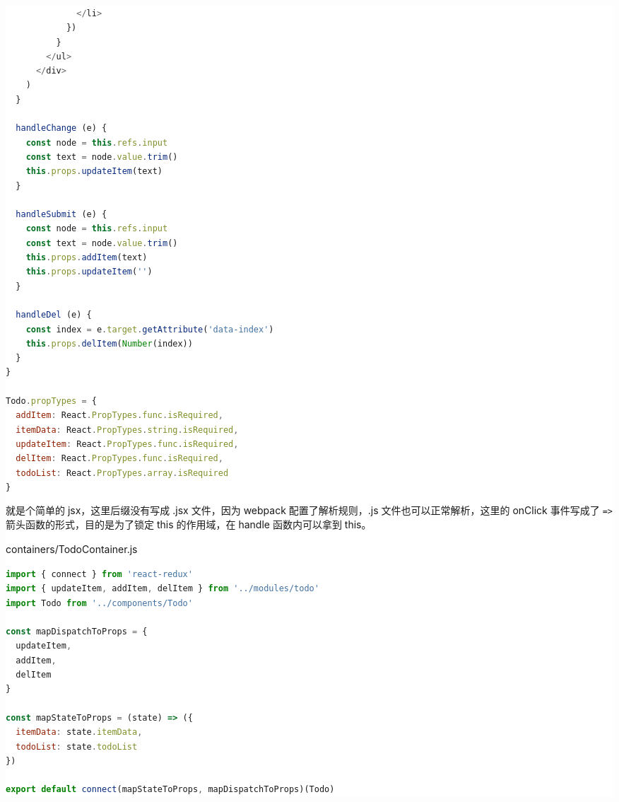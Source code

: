 ```js
              </li>
            })
          }
        </ul>
      </div>
    )
  }

  handleChange (e) {
    const node = this.refs.input
    const text = node.value.trim()
    this.props.updateItem(text)
  }

  handleSubmit (e) {
    const node = this.refs.input
    const text = node.value.trim()
    this.props.addItem(text)
    this.props.updateItem('')
  }

  handleDel (e) {
    const index = e.target.getAttribute('data-index')
    this.props.delItem(Number(index))
  }
}

Todo.propTypes = {
  addItem: React.PropTypes.func.isRequired,
  itemData: React.PropTypes.string.isRequired,
  updateItem: React.PropTypes.func.isRequired,
  delItem: React.PropTypes.func.isRequired,
  todoList: React.PropTypes.array.isRequired
}
```

就是个简单的 jsx，这里后缀没有写成 .jsx 文件，因为 webpack 配置了解析规则，.js 文件也可以正常解析，这里的 onClick 事件写成了 `=>` 箭头函数的形式，目的是为了锁定 this 的作用域，在 handle 函数内可以拿到 this。

containers/TodoContainer.js

```js
import { connect } from 'react-redux'
import { updateItem, addItem, delItem } from '../modules/todo'
import Todo from '../components/Todo'

const mapDispatchToProps = {
  updateItem,
  addItem,
  delItem
}

const mapStateToProps = (state) => ({
  itemData: state.itemData,
  todoList: state.todoList
})

export default connect(mapStateToProps, mapDispatchToProps)(Todo)
```
